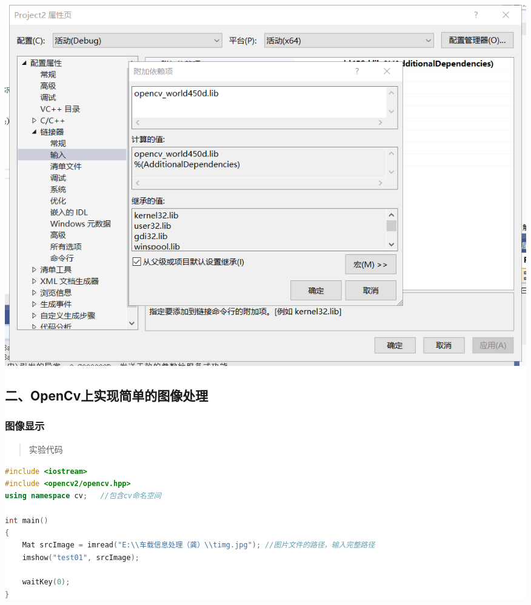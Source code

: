 ![photo4](photo4.png)
## 二、OpenCv上实现简单的图像处理
### 图像显示
>实验代码
``` C++
#include <iostream>
#include <opencv2/opencv.hpp>
using namespace cv;   //包含cv命名空间

int main()
{
	Mat srcImage = imread("E:\\车载信息处理（龚）\\timg.jpg"); //图片文件的路径，输入完整路径
	imshow("test01", srcImage);

	waitKey(0);
}
```